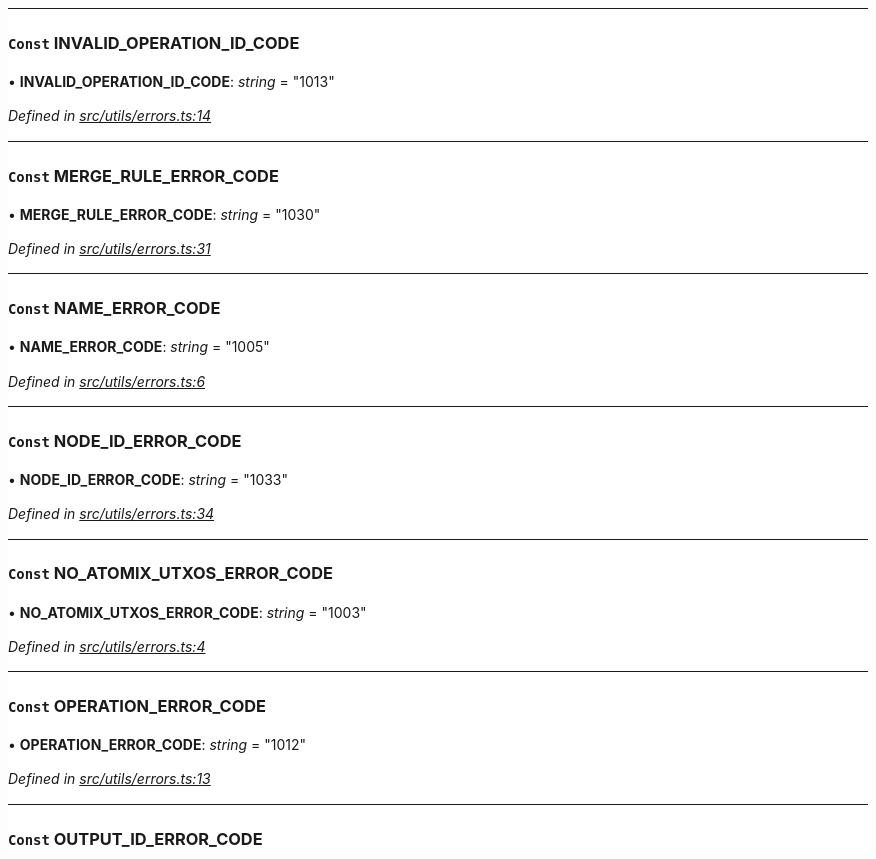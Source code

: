 ___

### `Const` INVALID_OPERATION_ID_CODE

• **INVALID_OPERATION_ID_CODE**: *string* = "1013"

*Defined in [src/utils/errors.ts:14](https://github.com/ava-labs/avalanchejs/blob/82de5d8/src/utils/errors.ts#L14)*

___

### `Const` MERGE_RULE_ERROR_CODE

• **MERGE_RULE_ERROR_CODE**: *string* = "1030"

*Defined in [src/utils/errors.ts:31](https://github.com/ava-labs/avalanchejs/blob/82de5d8/src/utils/errors.ts#L31)*

___

### `Const` NAME_ERROR_CODE

• **NAME_ERROR_CODE**: *string* = "1005"

*Defined in [src/utils/errors.ts:6](https://github.com/ava-labs/avalanchejs/blob/82de5d8/src/utils/errors.ts#L6)*

___

### `Const` NODE_ID_ERROR_CODE

• **NODE_ID_ERROR_CODE**: *string* = "1033"

*Defined in [src/utils/errors.ts:34](https://github.com/ava-labs/avalanchejs/blob/82de5d8/src/utils/errors.ts#L34)*

___

### `Const` NO_ATOMIX_UTXOS_ERROR_CODE

• **NO_ATOMIX_UTXOS_ERROR_CODE**: *string* = "1003"

*Defined in [src/utils/errors.ts:4](https://github.com/ava-labs/avalanchejs/blob/82de5d8/src/utils/errors.ts#L4)*

___

### `Const` OPERATION_ERROR_CODE

• **OPERATION_ERROR_CODE**: *string* = "1012"

*Defined in [src/utils/errors.ts:13](https://github.com/ava-labs/avalanchejs/blob/82de5d8/src/utils/errors.ts#L13)*

___

### `Const` OUTPUT_ID_ERROR_CODE
